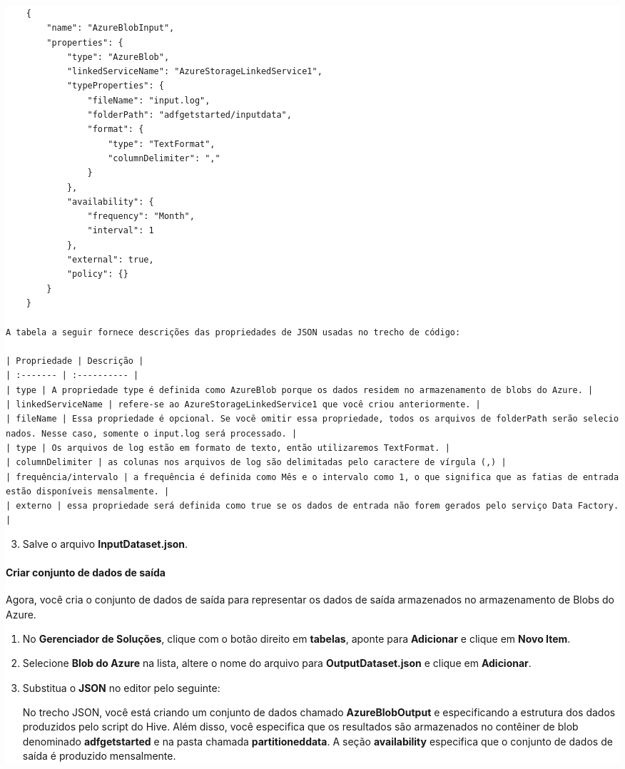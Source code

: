 		{
			"name": "AzureBlobInput",
		    "properties": {
		        "type": "AzureBlob",
		        "linkedServiceName": "AzureStorageLinkedService1",
		        "typeProperties": {
		            "fileName": "input.log",
		            "folderPath": "adfgetstarted/inputdata",
		            "format": {
		                "type": "TextFormat",
		                "columnDelimiter": ","
		            }
		        },
		        "availability": {
		            "frequency": "Month",
		            "interval": 1
		        },
		        "external": true,
		        "policy": {}
		    }
		} 

	A tabela a seguir fornece descrições das propriedades de JSON usadas no trecho de código:

	| Propriedade | Descrição |
	| :------- | :---------- |
	| type | A propriedade type é definida como AzureBlob porque os dados residem no armazenamento de blobs do Azure. |  
	| linkedServiceName | refere-se ao AzureStorageLinkedService1 que você criou anteriormente. |
	| fileName | Essa propriedade é opcional. Se você omitir essa propriedade, todos os arquivos de folderPath serão selecionados. Nesse caso, somente o input.log será processado. |
	| type | Os arquivos de log estão em formato de texto, então utilizaremos TextFormat. | 
	| columnDelimiter | as colunas nos arquivos de log são delimitadas pelo caractere de vírgula (,) |
	| frequência/intervalo | a frequência é definida como Mês e o intervalo como 1, o que significa que as fatias de entrada estão disponíveis mensalmente. | 
	| externo | essa propriedade será definida como true se os dados de entrada não forem gerados pelo serviço Data Factory. | 
	  
	
3. Salve o arquivo **InputDataset.json**.

 
#### Criar conjunto de dados de saída
Agora, você cria o conjunto de dados de saída para representar os dados de saída armazenados no armazenamento de Blobs do Azure.

1. No **Gerenciador de Soluções**, clique com o botão direito em **tabelas**, aponte para **Adicionar** e clique em **Novo Item**.
2. Selecione **Blob do Azure** na lista, altere o nome do arquivo para **OutputDataset.json** e clique em **Adicionar**.
3. Substitua o **JSON** no editor pelo seguinte:

	No trecho JSON, você está criando um conjunto de dados chamado **AzureBlobOutput** e especificando a estrutura dos dados produzidos pelo script do Hive. Além disso, você especifica que os resultados são armazenados no contêiner de blob denominado **adfgetstarted** e na pasta chamada **partitioneddata**. A seção **availability** especifica que o conjunto de dados de saída é produzido mensalmente.
	